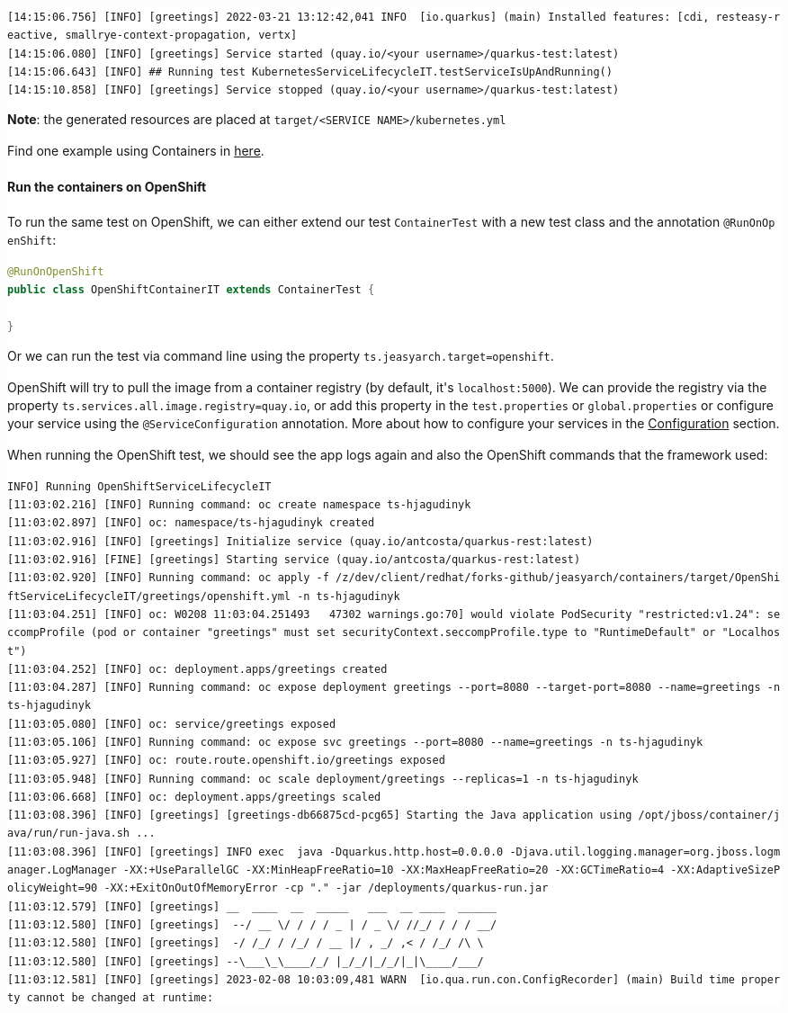 ```
[14:15:06.756] [INFO] [greetings] 2022-03-21 13:12:42,041 INFO  [io.quarkus] (main) Installed features: [cdi, resteasy-reactive, smallrye-context-propagation, vertx] 
[14:15:06.080] [INFO] [greetings] Service started (quay.io/<your username>/quarkus-test:latest) 
[14:15:06.643] [INFO] ## Running test KubernetesServiceLifecycleIT.testServiceIsUpAndRunning() 
[14:15:10.858] [INFO] [greetings] Service stopped (quay.io/<your username>/quarkus-test:latest)
```

**Note**: the generated resources are placed at `target/<SERVICE NAME>/kubernetes.yml`

Find one example using Containers in [here](examples/quarkus-oidc).

#### Run the containers on OpenShift

To run the same test on OpenShift, we can either extend our test `ContainerTest` with a new test class and the annotation `@RunOnOpenShift`:

```java
@RunOnOpenShift
public class OpenShiftContainerIT extends ContainerTest {
    
}
```

Or we can run the test via command line using the property `ts.jeasyarch.target=openshift`.

OpenShift will try to pull the image from a container registry (by default, it's `localhost:5000`). We can provide the registry via the property `ts.services.all.image.registry=quay.io`, or add this property in the `test.properties` or `global.properties` or configure your service using the `@ServiceConfiguration` annotation. More about how to configure your services in the [Configuration](#configuration) section.

When running the OpenShift test, we should see the app logs again and also the OpenShift commands that the framework used:

```
INFO] Running OpenShiftServiceLifecycleIT
[11:03:02.216] [INFO] Running command: oc create namespace ts-hjagudinyk 
[11:03:02.897] [INFO] oc: namespace/ts-hjagudinyk created 
[11:03:02.916] [INFO] [greetings] Initialize service (quay.io/antcosta/quarkus-rest:latest) 
[11:03:02.916] [FINE] [greetings] Starting service (quay.io/antcosta/quarkus-rest:latest) 
[11:03:02.920] [INFO] Running command: oc apply -f /z/dev/client/redhat/forks-github/jeasyarch/containers/target/OpenShiftServiceLifecycleIT/greetings/openshift.yml -n ts-hjagudinyk 
[11:03:04.251] [INFO] oc: W0208 11:03:04.251493   47302 warnings.go:70] would violate PodSecurity "restricted:v1.24": seccompProfile (pod or container "greetings" must set securityContext.seccompProfile.type to "RuntimeDefault" or "Localhost") 
[11:03:04.252] [INFO] oc: deployment.apps/greetings created 
[11:03:04.287] [INFO] Running command: oc expose deployment greetings --port=8080 --target-port=8080 --name=greetings -n ts-hjagudinyk 
[11:03:05.080] [INFO] oc: service/greetings exposed 
[11:03:05.106] [INFO] Running command: oc expose svc greetings --port=8080 --name=greetings -n ts-hjagudinyk 
[11:03:05.927] [INFO] oc: route.route.openshift.io/greetings exposed 
[11:03:05.948] [INFO] Running command: oc scale deployment/greetings --replicas=1 -n ts-hjagudinyk 
[11:03:06.668] [INFO] oc: deployment.apps/greetings scaled 
[11:03:08.396] [INFO] [greetings] [greetings-db66875cd-pcg65] Starting the Java application using /opt/jboss/container/java/run/run-java.sh ... 
[11:03:08.396] [INFO] [greetings] INFO exec  java -Dquarkus.http.host=0.0.0.0 -Djava.util.logging.manager=org.jboss.logmanager.LogManager -XX:+UseParallelGC -XX:MinHeapFreeRatio=10 -XX:MaxHeapFreeRatio=20 -XX:GCTimeRatio=4 -XX:AdaptiveSizePolicyWeight=90 -XX:+ExitOnOutOfMemoryError -cp "." -jar /deployments/quarkus-run.jar  
[11:03:12.579] [INFO] [greetings] __  ____  __  _____   ___  __ ____  ______  
[11:03:12.580] [INFO] [greetings]  --/ __ \/ / / / _ | / _ \/ //_/ / / / __/  
[11:03:12.580] [INFO] [greetings]  -/ /_/ / /_/ / __ |/ , _/ ,< / /_/ /\ \    
[11:03:12.580] [INFO] [greetings] --\___\_\____/_/ |_/_/|_/_/|_|\____/___/    
[11:03:12.581] [INFO] [greetings] 2023-02-08 10:03:09,481 WARN  [io.qua.run.con.ConfigRecorder] (main) Build time property cannot be changed at runtime: 
```